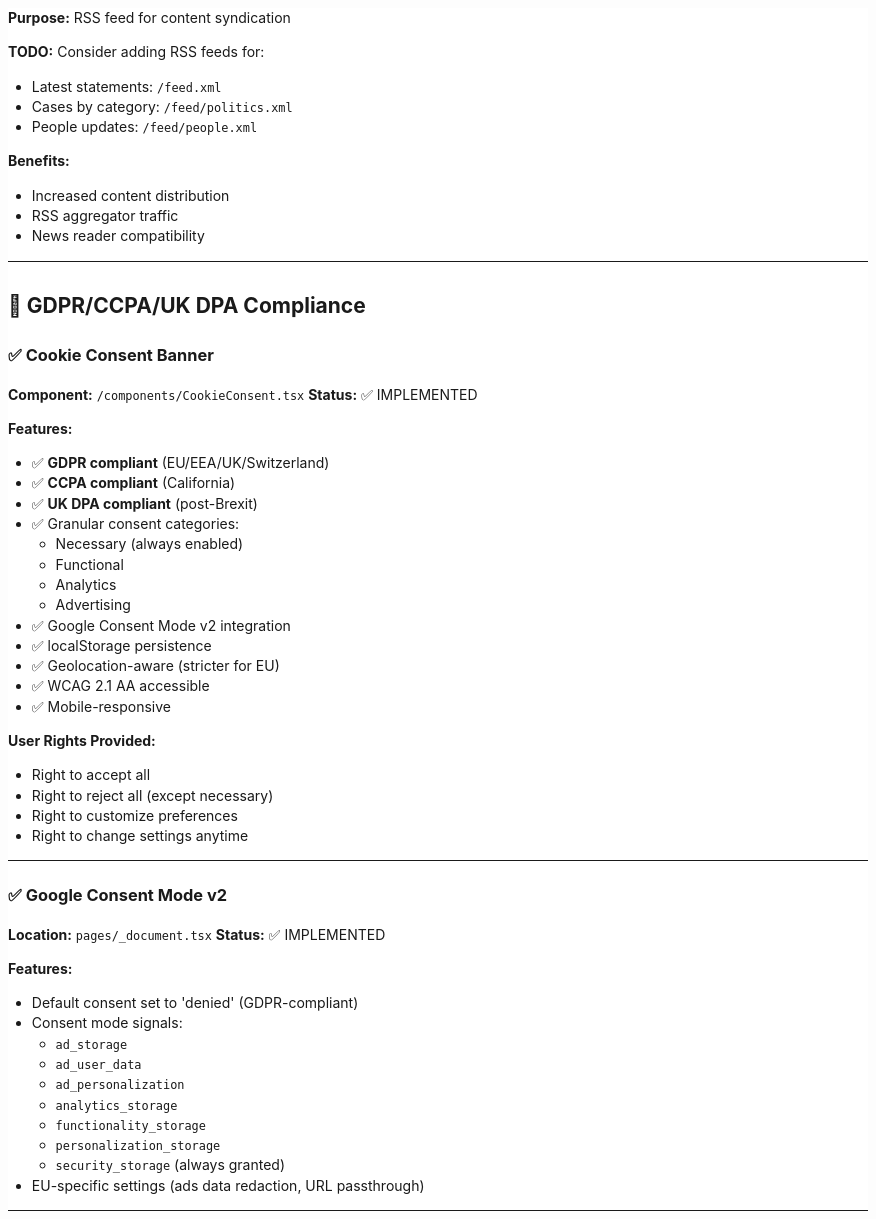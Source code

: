 **Purpose:** RSS feed for content syndication

**TODO:** Consider adding RSS feeds for:
- Latest statements: `/feed.xml`
- Cases by category: `/feed/politics.xml`
- People updates: `/feed/people.xml`

**Benefits:**
- Increased content distribution
- RSS aggregator traffic
- News reader compatibility

---

## 🍪 GDPR/CCPA/UK DPA Compliance

### ✅ Cookie Consent Banner
**Component:** `/components/CookieConsent.tsx`
**Status:** ✅ IMPLEMENTED

**Features:**
- ✅ **GDPR compliant** (EU/EEA/UK/Switzerland)
- ✅ **CCPA compliant** (California)
- ✅ **UK DPA compliant** (post-Brexit)
- ✅ Granular consent categories:
  - Necessary (always enabled)
  - Functional
  - Analytics
  - Advertising
- ✅ Google Consent Mode v2 integration
- ✅ localStorage persistence
- ✅ Geolocation-aware (stricter for EU)
- ✅ WCAG 2.1 AA accessible
- ✅ Mobile-responsive

**User Rights Provided:**
- Right to accept all
- Right to reject all (except necessary)
- Right to customize preferences
- Right to change settings anytime

---

### ✅ Google Consent Mode v2
**Location:** `pages/_document.tsx`
**Status:** ✅ IMPLEMENTED

**Features:**
- Default consent set to 'denied' (GDPR-compliant)
- Consent mode signals:
  - `ad_storage`
  - `ad_user_data`
  - `ad_personalization`
  - `analytics_storage`
  - `functionality_storage`
  - `personalization_storage`
  - `security_storage` (always granted)
- EU-specific settings (ads data redaction, URL passthrough)

---